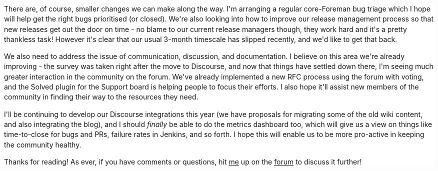 There are, of course, smaller changes we can make along the way. I'm arranging a
regular core-Foreman bug triage which I hope will help get the right bugs
prioritised (or closed). We're also looking into how to improve our release
management process so that new releases get out the door on time - no blame to
our current release managers though, they work hard and it's a pretty thankless
task! However it's clear that our usual 3-month timescale has slipped recently,
and we'd like to get that back.

We also need to address the issue of communication, discussion, and
documentation. I believe on this area we're already improving - the survey was
taken right after the move to Discourse, and now that things have settled down
there, I'm seeing much greater interaction in the community on the forum. We've
already implemented a new RFC process using the forum with voting, and the
Solved plugin for the Support board is helping people to focus their efforts. I
also hope it'll assist new members of the community in finding their way to the
resources they need.

I'll be continuing to develop our Discourse integrations this year (we have
proposals for migrating some of the old wiki content, and also integrating the
blog), and I should *finally* be able to do the metrics dashboard too, which
will give us a view on things like time-to-close for bugs and PRs, failure rates
in Jenkins, and so forth. I hope this will enable us to be more pro-active in
keeping the community healthy.

Thanks for reading! As ever, if you have comments or questions, hit [me][me] up
on the [forum][forum] to discuss it further!

[evil-pies]: https://www.quora.com/How-and-why-are-pie-charts-considered-evil-by-data-visualization-experts
[forum]: https://community.theforeman.org/
[gitlab]: https://gitlab.com/gwmngilfen/survey-data/
[me]: https://community.theforeman.org/u/Gwmngilfen

